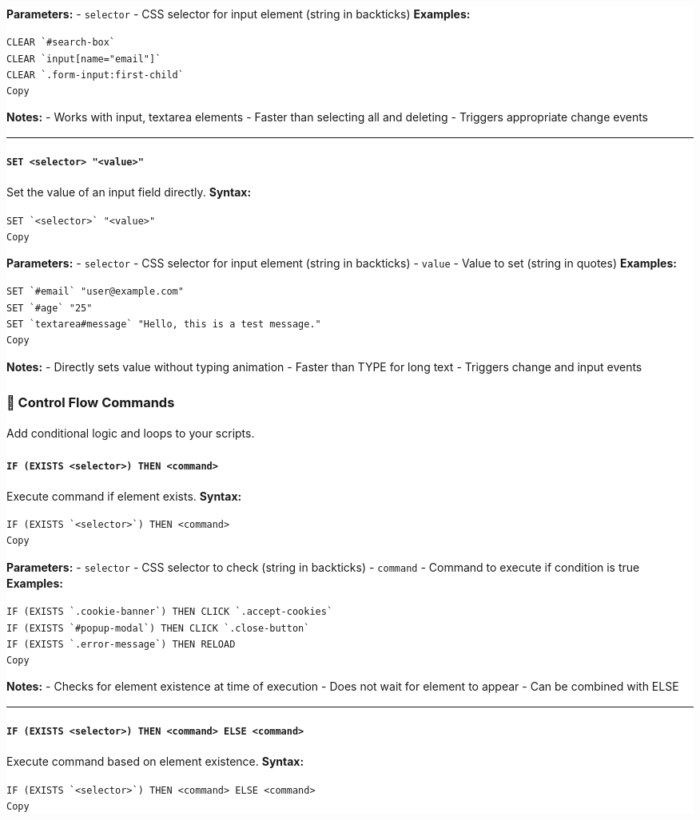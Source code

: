 **Parameters:** - `selector` - CSS selector for input element (string in backticks)
**Examples:**
```
CLEAR `#search-box`
CLEAR `input[name="email"]`
CLEAR `.form-input:first-child`
Copy
```

**Notes:** - Works with input, textarea elements - Faster than selecting all and deleting - Triggers appropriate change events
* * *
#### `SET <selector> "<value>"`
Set the value of an input field directly.
**Syntax:**
```
SET `<selector>` "<value>"
Copy
```

**Parameters:** - `selector` - CSS selector for input element (string in backticks) - `value` - Value to set (string in quotes)
**Examples:**
```
SET `#email` "user@example.com"
SET `#age` "25"
SET `textarea#message` "Hello, this is a test message."
Copy
```

**Notes:** - Directly sets value without typing animation - Faster than TYPE for long text - Triggers change and input events
### 🔀 Control Flow Commands
Add conditional logic and loops to your scripts.
#### `IF (EXISTS <selector>) THEN <command>`
Execute command if element exists.
**Syntax:**
```
IF (EXISTS `<selector>`) THEN <command>
Copy
```

**Parameters:** - `selector` - CSS selector to check (string in backticks) - `command` - Command to execute if condition is true
**Examples:**
```
IF (EXISTS `.cookie-banner`) THEN CLICK `.accept-cookies`
IF (EXISTS `#popup-modal`) THEN CLICK `.close-button`
IF (EXISTS `.error-message`) THEN RELOAD
Copy
```

**Notes:** - Checks for element existence at time of execution - Does not wait for element to appear - Can be combined with ELSE
* * *
#### `IF (EXISTS <selector>) THEN <command> ELSE <command>`
Execute command based on element existence.
**Syntax:**
```
IF (EXISTS `<selector>`) THEN <command> ELSE <command>
Copy
```
